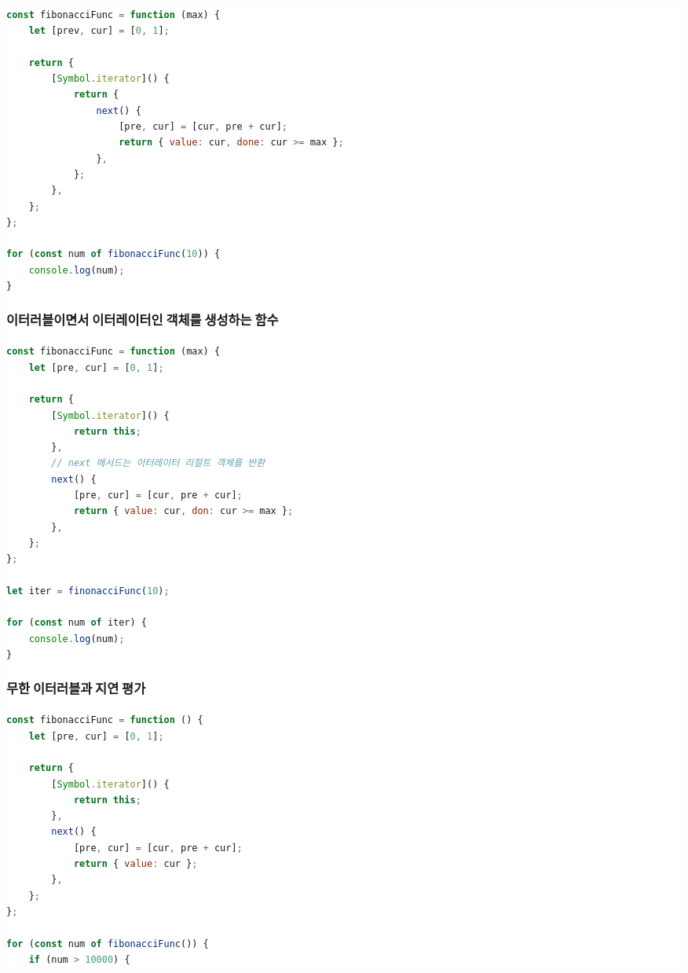 ```js
const fibonacciFunc = function (max) {
	let [prev, cur] = [0, 1];

	return {
		[Symbol.iterator]() {
			return {
				next() {
					[pre, cur] = [cur, pre + cur];
					return { value: cur, done: cur >= max };
				},
			};
		},
	};
};

for (const num of fibonacciFunc(10)) {
	console.log(num);
}
```

### 이터러블이면서 이터레이터인 객체를 생성하는 함수

```js
const fibonacciFunc = function (max) {
	let [pre, cur] = [0, 1];

	return {
		[Symbol.iterator]() {
			return this;
		},
		// next 메서드는 이터레이터 리절트 객체를 반환
		next() {
			[pre, cur] = [cur, pre + cur];
			return { value: cur, don: cur >= max };
		},
	};
};

let iter = finonacciFunc(10);

for (const num of iter) {
	console.log(num);
}
```

### 무한 이터러블과 지연 평가

```js
const fibonacciFunc = function () {
	let [pre, cur] = [0, 1];

	return {
		[Symbol.iterator]() {
			return this;
		},
		next() {
			[pre, cur] = [cur, pre + cur];
			return { value: cur };
		},
	};
};

for (const num of fibonacciFunc()) {
	if (num > 10000) {
```